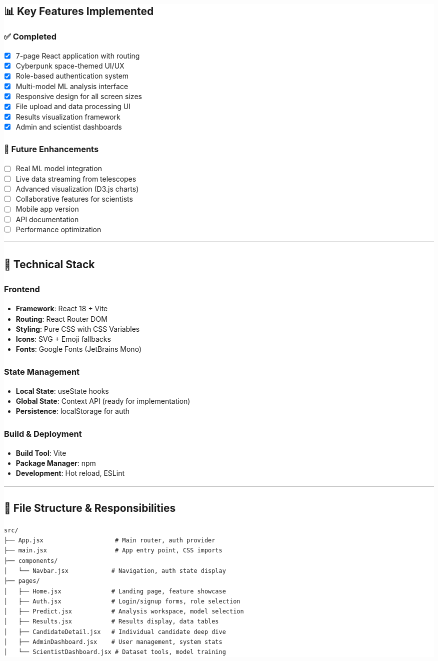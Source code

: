 
## 📊 Key Features Implemented

### **✅ Completed**
- [x] 7-page React application with routing
- [x] Cyberpunk space-themed UI/UX
- [x] Role-based authentication system
- [x] Multi-model ML analysis interface
- [x] Responsive design for all screen sizes
- [x] File upload and data processing UI
- [x] Results visualization framework
- [x] Admin and scientist dashboards

### **🚧 Future Enhancements**
- [ ] Real ML model integration
- [ ] Live data streaming from telescopes
- [ ] Advanced visualization (D3.js charts)
- [ ] Collaborative features for scientists
- [ ] Mobile app version
- [ ] API documentation
- [ ] Performance optimization

---

## 🔧 Technical Stack

### **Frontend**
- **Framework**: React 18 + Vite
- **Routing**: React Router DOM
- **Styling**: Pure CSS with CSS Variables
- **Icons**: SVG + Emoji fallbacks
- **Fonts**: Google Fonts (JetBrains Mono)

### **State Management**
- **Local State**: useState hooks
- **Global State**: Context API (ready for implementation)
- **Persistence**: localStorage for auth

### **Build & Deployment**
- **Build Tool**: Vite
- **Package Manager**: npm
- **Development**: Hot reload, ESLint

---

## 📁 File Structure & Responsibilities

```
src/
├── App.jsx                    # Main router, auth provider
├── main.jsx                   # App entry point, CSS imports
├── components/
│   └── Navbar.jsx            # Navigation, auth state display
├── pages/
│   ├── Home.jsx              # Landing page, feature showcase
│   ├── Auth.jsx              # Login/signup forms, role selection  
│   ├── Predict.jsx           # Analysis workspace, model selection
│   ├── Results.jsx           # Results display, data tables
│   ├── CandidateDetail.jsx   # Individual candidate deep dive
│   ├── AdminDashboard.jsx    # User management, system stats
│   └── ScientistDashboard.jsx # Dataset tools, model training
```